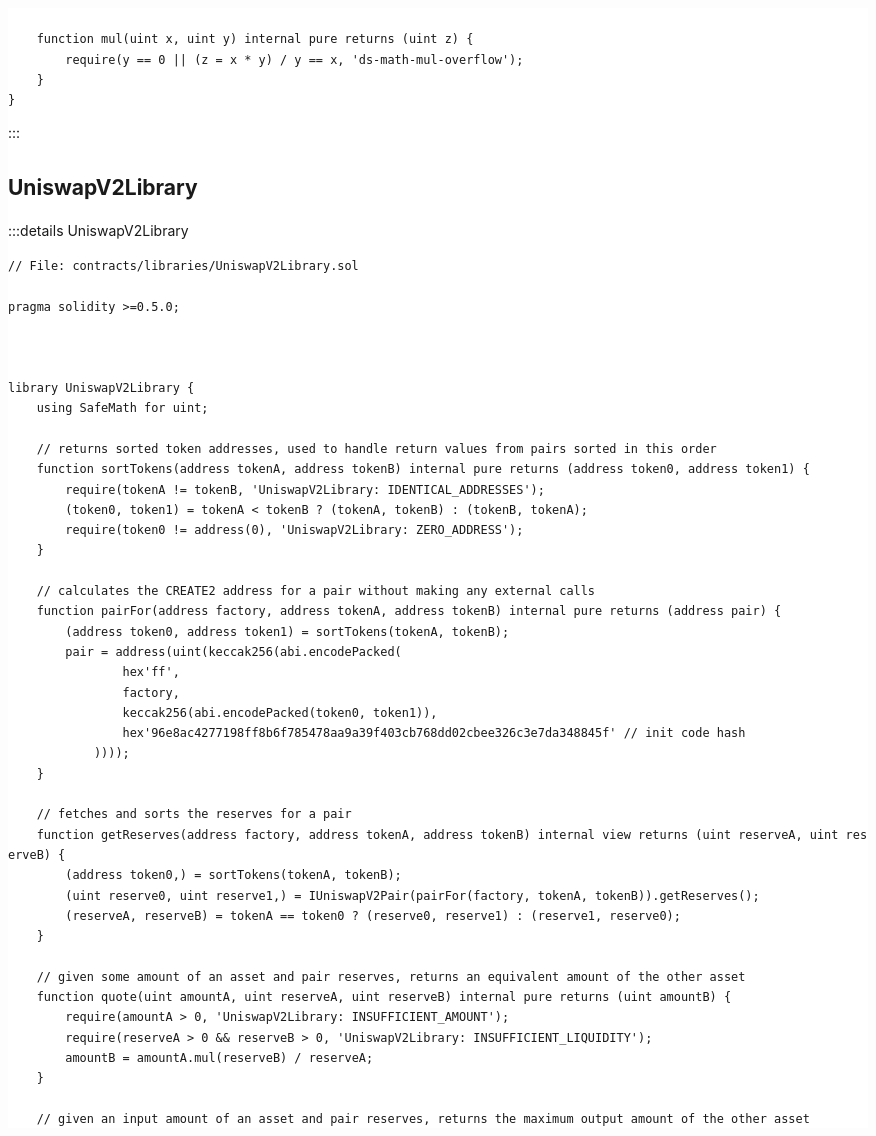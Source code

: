```solidity

    function mul(uint x, uint y) internal pure returns (uint z) {
        require(y == 0 || (z = x * y) / y == x, 'ds-math-mul-overflow');
    }
}
```
:::

## UniswapV2Library

:::details UniswapV2Library
```solidity
// File: contracts/libraries/UniswapV2Library.sol

pragma solidity >=0.5.0;



library UniswapV2Library {
    using SafeMath for uint;

    // returns sorted token addresses, used to handle return values from pairs sorted in this order
    function sortTokens(address tokenA, address tokenB) internal pure returns (address token0, address token1) {
        require(tokenA != tokenB, 'UniswapV2Library: IDENTICAL_ADDRESSES');
        (token0, token1) = tokenA < tokenB ? (tokenA, tokenB) : (tokenB, tokenA);
        require(token0 != address(0), 'UniswapV2Library: ZERO_ADDRESS');
    }

    // calculates the CREATE2 address for a pair without making any external calls
    function pairFor(address factory, address tokenA, address tokenB) internal pure returns (address pair) {
        (address token0, address token1) = sortTokens(tokenA, tokenB);
        pair = address(uint(keccak256(abi.encodePacked(
                hex'ff',
                factory,
                keccak256(abi.encodePacked(token0, token1)),
                hex'96e8ac4277198ff8b6f785478aa9a39f403cb768dd02cbee326c3e7da348845f' // init code hash
            ))));
    }

    // fetches and sorts the reserves for a pair
    function getReserves(address factory, address tokenA, address tokenB) internal view returns (uint reserveA, uint reserveB) {
        (address token0,) = sortTokens(tokenA, tokenB);
        (uint reserve0, uint reserve1,) = IUniswapV2Pair(pairFor(factory, tokenA, tokenB)).getReserves();
        (reserveA, reserveB) = tokenA == token0 ? (reserve0, reserve1) : (reserve1, reserve0);
    }

    // given some amount of an asset and pair reserves, returns an equivalent amount of the other asset
    function quote(uint amountA, uint reserveA, uint reserveB) internal pure returns (uint amountB) {
        require(amountA > 0, 'UniswapV2Library: INSUFFICIENT_AMOUNT');
        require(reserveA > 0 && reserveB > 0, 'UniswapV2Library: INSUFFICIENT_LIQUIDITY');
        amountB = amountA.mul(reserveB) / reserveA;
    }

    // given an input amount of an asset and pair reserves, returns the maximum output amount of the other asset
```